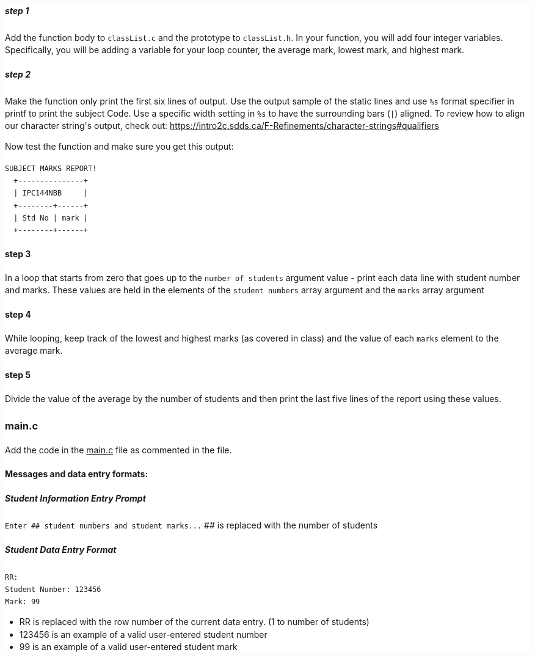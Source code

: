##### step 1 
Add the function body to `classList.c` and the prototype to `classList.h`. In your function, you will add four integer variables. Specifically,
you will be adding a variable for your loop counter, the average mark, lowest mark, and highest mark.


##### step 2
Make the function only print the first six lines of output. Use the output sample of the static lines and use `%s` format specifier in printf to print the subject Code. Use a specific width setting in `%s` to have the surrounding bars (`|`) aligned. To review how to align our character string's output, check out: https://intro2c.sdds.ca/F-Refinements/character-strings#qualifiers 

Now test the function and make sure you get this output:

```text
SUBJECT MARKS REPORT!
  +---------------+
  | IPC144NBB     |
  +--------+------+
  | Std No | mark |
  +--------+------+
```

#### step 3
In a loop that starts from zero that goes up to the `number of students` argument value - print each data line with student number and marks. These values are held in the elements of the `student numbers` array argument and the `marks` array argument

#### step 4
While looping, keep track of the lowest and highest marks (as covered in class) and the value of each `marks` element to the average mark.

#### step 5
Divide the value of the average by the number of students and then print the last five lines of the report using these values.

### main.c
Add the code in the [main.c]([](lab/main.c)) file as commented in the file.

#### Messages and data entry formats:

##### Student Information Entry Prompt
`Enter ## student numbers and student marks...`  ## is replaced with the number of students 

##### Student Data Entry Format
```text
RR:
Student Number: 123456
Mark: 99
```
- RR is replaced with the row number of the current data entry. (1 to number of students)
- 123456 is an example of a valid user-entered student number
- 99 is an example of a valid user-entered student mark
